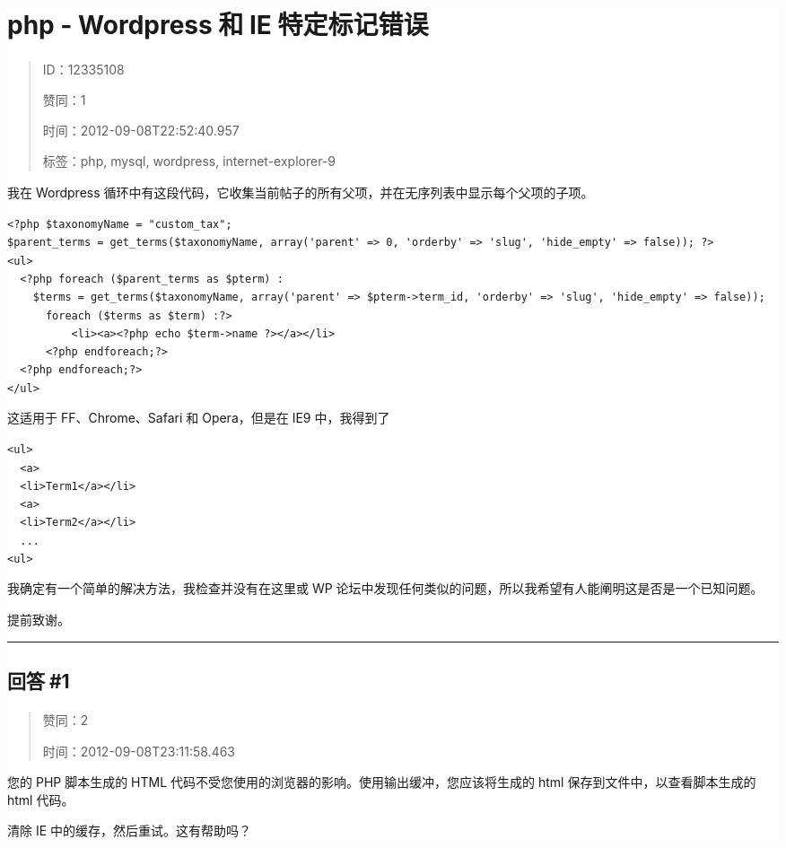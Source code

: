# php - Wordpress 和 IE 特定标记错误

> ID：12335108
> 
> 赞同：1
> 
> 时间：2012-09-08T22:52:40.957
> 
> 标签：php, mysql, wordpress, internet-explorer-9

我在 Wordpress 循环中有这段代码，它收集当前帖子的所有父项，并在无序列表中显示每个父项的子项。

```
<?php $taxonomyName = "custom_tax";
$parent_terms = get_terms($taxonomyName, array('parent' => 0, 'orderby' => 'slug', 'hide_empty' => false)); ?>  
<ul>
  <?php foreach ($parent_terms as $pterm) :
    $terms = get_terms($taxonomyName, array('parent' => $pterm->term_id, 'orderby' => 'slug', 'hide_empty' => false));
      foreach ($terms as $term) :?>
          <li><a><?php echo $term->name ?></a></li>
      <?php endforeach;?>
  <?php endforeach;?>
</ul> 
```

这适用于 FF、Chrome、Safari 和 Opera，但是在 IE9 中，我得到了

```
<ul>
  <a>
  <li>Term1</a></li>
  <a>
  <li>Term2</a></li>
  ...
<ul> 
```

我确定有一个简单的解决方法，我检查并没有在这里或 WP 论坛中发现任何类似的问题，所以我希望有人能阐明这是否是一个已知问题。

提前致谢。

* * *

## 回答 #1

> 赞同：2
> 
> 时间：2012-09-08T23:11:58.463

您的 PHP 脚本生成的 HTML 代码不受您使用的浏览器的影响。使用输出缓冲，您应该将生成的 html 保存到文件中，以查看脚本生成的 html 代码。

清除 IE 中的缓存，然后重试。这有帮助吗？
